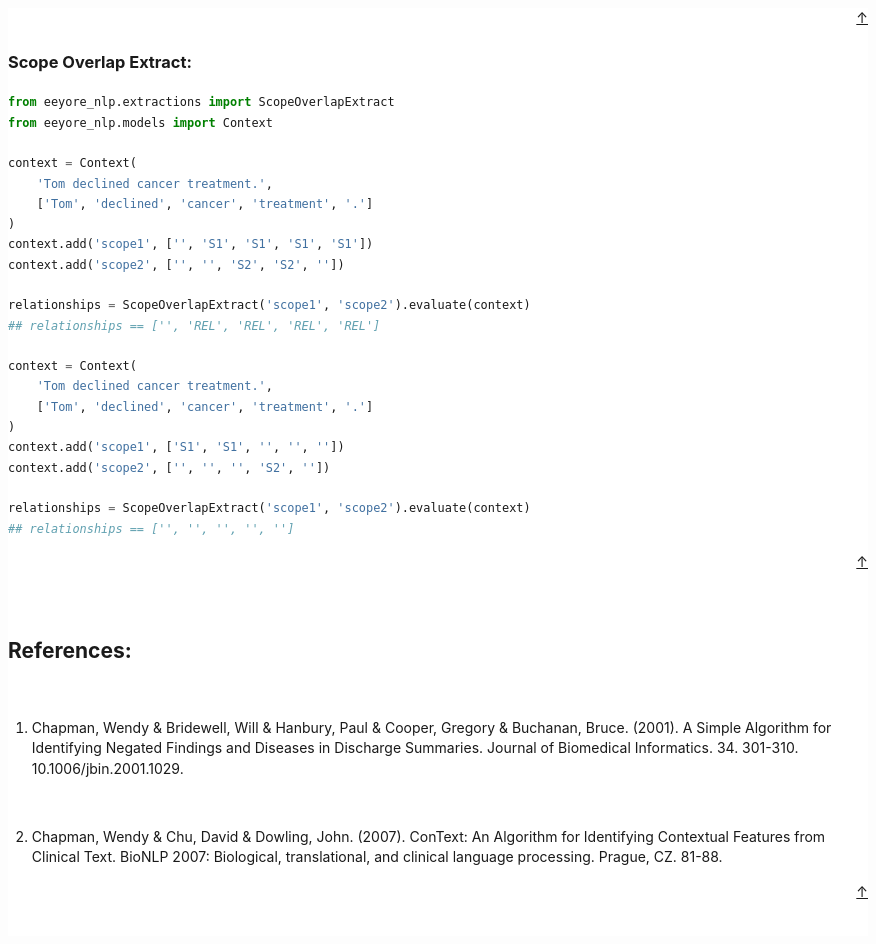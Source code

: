 <p align="right">
  <a href='#table-of-contents'>&#8593;</a>
</p>

### <a name="tag-scope-overlap-extract"></a>Scope Overlap Extract:

```python
from eeyore_nlp.extractions import ScopeOverlapExtract
from eeyore_nlp.models import Context

context = Context(
    'Tom declined cancer treatment.',
    ['Tom', 'declined', 'cancer', 'treatment', '.']
)
context.add('scope1', ['', 'S1', 'S1', 'S1', 'S1'])
context.add('scope2', ['', '', 'S2', 'S2', ''])

relationships = ScopeOverlapExtract('scope1', 'scope2').evaluate(context)
## relationships == ['', 'REL', 'REL', 'REL', 'REL']

context = Context(
    'Tom declined cancer treatment.',
    ['Tom', 'declined', 'cancer', 'treatment', '.']
)
context.add('scope1', ['S1', 'S1', '', '', ''])
context.add('scope2', ['', '', '', 'S2', ''])

relationships = ScopeOverlapExtract('scope1', 'scope2').evaluate(context)
## relationships == ['', '', '', '', '']
```

<p align="right">
  <a href='#table-of-contents'>&#8593;</a>
</p>
<br />

## <a name="references"></a>References:
<br />

1. Chapman, Wendy & Bridewell, Will & Hanbury, Paul & Cooper, Gregory & Buchanan, Bruce. (2001). A Simple Algorithm for Identifying Negated Findings and Diseases in Discharge Summaries. Journal of Biomedical Informatics. 34. 301-310. 10.1006/jbin.2001.1029.

</br>

2. Chapman, Wendy & Chu, David & Dowling, John. (2007). ConText: An Algorithm for Identifying Contextual Features from Clinical Text. BioNLP 2007: Biological, translational, and clinical language processing. Prague, CZ. 81-88.

<p align="right">
  <a href='#table-of-contents'>&#8593;</a>
</p>
<br />
